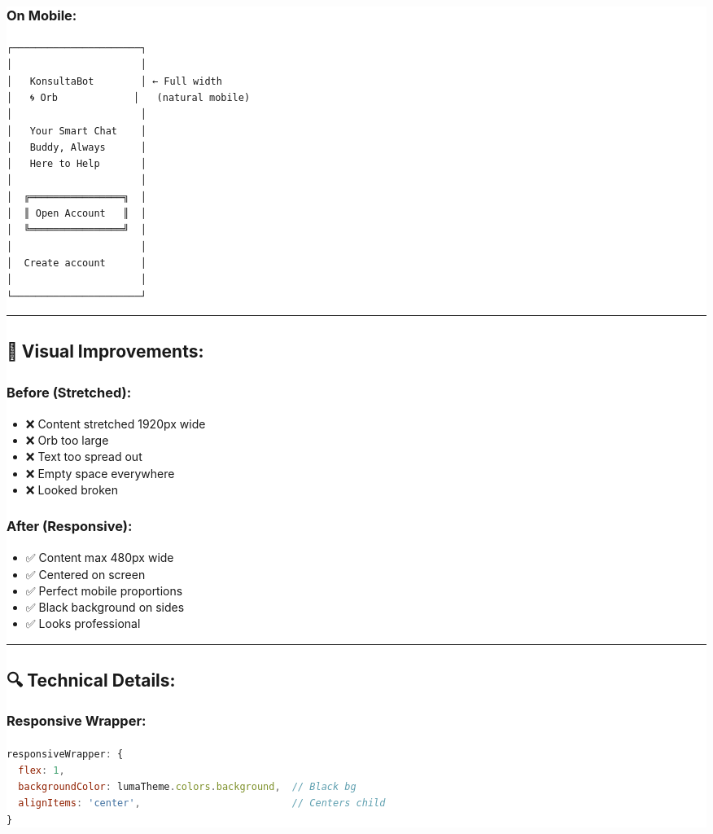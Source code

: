 ### **On Mobile:**
```
┌──────────────────────┐
│                      │
│   KonsultaBot        │ ← Full width
│   🌀 Orb             │   (natural mobile)
│                      │
│   Your Smart Chat    │
│   Buddy, Always      │
│   Here to Help       │
│                      │
│  ╔════════════════╗  │
│  ║ Open Account   ║  │
│  ╚════════════════╝  │
│                      │
│  Create account      │
│                      │
└──────────────────────┘
```

---

## 🎨 **Visual Improvements:**

### **Before (Stretched):**
- ❌ Content stretched 1920px wide
- ❌ Orb too large
- ❌ Text too spread out
- ❌ Empty space everywhere
- ❌ Looked broken

### **After (Responsive):**
- ✅ Content max 480px wide
- ✅ Centered on screen
- ✅ Perfect mobile proportions
- ✅ Black background on sides
- ✅ Looks professional

---

## 🔍 **Technical Details:**

### **Responsive Wrapper:**
```javascript
responsiveWrapper: {
  flex: 1,
  backgroundColor: lumaTheme.colors.background,  // Black bg
  alignItems: 'center',                          // Centers child
}
```
